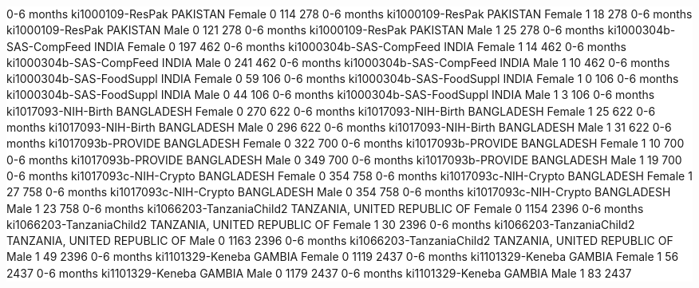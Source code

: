 0-6 months    ki1000109-ResPak           PAKISTAN                       Female               0      114     278
0-6 months    ki1000109-ResPak           PAKISTAN                       Female               1       18     278
0-6 months    ki1000109-ResPak           PAKISTAN                       Male                 0      121     278
0-6 months    ki1000109-ResPak           PAKISTAN                       Male                 1       25     278
0-6 months    ki1000304b-SAS-CompFeed    INDIA                          Female               0      197     462
0-6 months    ki1000304b-SAS-CompFeed    INDIA                          Female               1       14     462
0-6 months    ki1000304b-SAS-CompFeed    INDIA                          Male                 0      241     462
0-6 months    ki1000304b-SAS-CompFeed    INDIA                          Male                 1       10     462
0-6 months    ki1000304b-SAS-FoodSuppl   INDIA                          Female               0       59     106
0-6 months    ki1000304b-SAS-FoodSuppl   INDIA                          Female               1        0     106
0-6 months    ki1000304b-SAS-FoodSuppl   INDIA                          Male                 0       44     106
0-6 months    ki1000304b-SAS-FoodSuppl   INDIA                          Male                 1        3     106
0-6 months    ki1017093-NIH-Birth        BANGLADESH                     Female               0      270     622
0-6 months    ki1017093-NIH-Birth        BANGLADESH                     Female               1       25     622
0-6 months    ki1017093-NIH-Birth        BANGLADESH                     Male                 0      296     622
0-6 months    ki1017093-NIH-Birth        BANGLADESH                     Male                 1       31     622
0-6 months    ki1017093b-PROVIDE         BANGLADESH                     Female               0      322     700
0-6 months    ki1017093b-PROVIDE         BANGLADESH                     Female               1       10     700
0-6 months    ki1017093b-PROVIDE         BANGLADESH                     Male                 0      349     700
0-6 months    ki1017093b-PROVIDE         BANGLADESH                     Male                 1       19     700
0-6 months    ki1017093c-NIH-Crypto      BANGLADESH                     Female               0      354     758
0-6 months    ki1017093c-NIH-Crypto      BANGLADESH                     Female               1       27     758
0-6 months    ki1017093c-NIH-Crypto      BANGLADESH                     Male                 0      354     758
0-6 months    ki1017093c-NIH-Crypto      BANGLADESH                     Male                 1       23     758
0-6 months    ki1066203-TanzaniaChild2   TANZANIA, UNITED REPUBLIC OF   Female               0     1154    2396
0-6 months    ki1066203-TanzaniaChild2   TANZANIA, UNITED REPUBLIC OF   Female               1       30    2396
0-6 months    ki1066203-TanzaniaChild2   TANZANIA, UNITED REPUBLIC OF   Male                 0     1163    2396
0-6 months    ki1066203-TanzaniaChild2   TANZANIA, UNITED REPUBLIC OF   Male                 1       49    2396
0-6 months    ki1101329-Keneba           GAMBIA                         Female               0     1119    2437
0-6 months    ki1101329-Keneba           GAMBIA                         Female               1       56    2437
0-6 months    ki1101329-Keneba           GAMBIA                         Male                 0     1179    2437
0-6 months    ki1101329-Keneba           GAMBIA                         Male                 1       83    2437